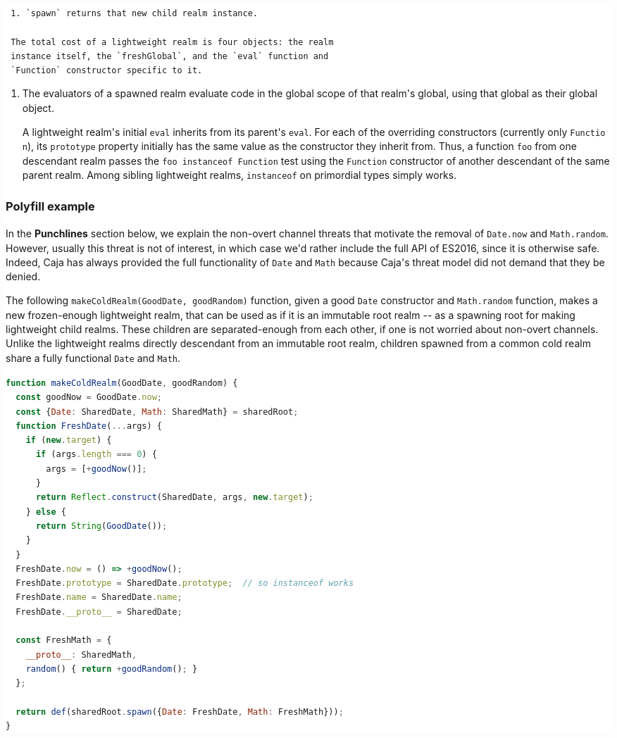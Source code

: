      1. `spawn` returns that new child realm instance.

     The total cost of a lightweight realm is four objects: the realm
     instance itself, the `freshGlobal`, and the `eval` function and
     `Function` constructor specific to it.

  1. The evaluators of a spawned realm evaluate code in the global
     scope of that realm's global, using that
     global as their global object.

     A lightweight realm's initial `eval` inherits from its parent's
     `eval`. For each of the overriding constructors (currently only
     `Function`), its `prototype` property initially has the same
     value as the constructor they inherit from. Thus, a function
     `foo` from one descendant realm passes the `foo instanceof
     Function` test using the `Function` constructor of another
     descendant of the same parent realm. Among sibling lightweight
     realms, `instanceof` on primordial types simply works.



### Polyfill example

In the **Punchlines** section below, we explain the non-overt channel
threats that motivate the removal of `Date.now` and
`Math.random`. However, usually this threat is not of interest, in
which case we'd rather include the full API of ES2016, since it is
otherwise safe. Indeed, Caja has always provided the full
functionality of `Date` and `Math` because Caja's threat model did not
demand that they be denied.

The following `makeColdRealm(GoodDate, goodRandom)` function, given a
good `Date` constructor and `Math.random` function, makes a new
frozen-enough lightweight realm, that can be used as if it is an
immutable root realm -- as a spawning root for making lightweight
child realms. These children are separated-enough from each other,
if one is not worried about non-overt channels. Unlike the lightweight
realms directly descendant from an immutable root realm, children
spawned from a common cold realm share a fully functional `Date` and
`Math`.


```js
function makeColdRealm(GoodDate, goodRandom) {
  const goodNow = GoodDate.now;
  const {Date: SharedDate, Math: SharedMath} = sharedRoot;
  function FreshDate(...args) {
    if (new.target) {
      if (args.length === 0) {
        args = [+goodNow()];
      }
      return Reflect.construct(SharedDate, args, new.target);
    } else {
      return String(GoodDate());
    }
  }
  FreshDate.now = () => +goodNow();
  FreshDate.prototype = SharedDate.prototype;  // so instanceof works
  FreshDate.name = SharedDate.name;
  FreshDate.__proto__ = SharedDate;

  const FreshMath = {
    __proto__: SharedMath,
    random() { return +goodRandom(); }
  };

  return def(sharedRoot.spawn({Date: FreshDate, Math: FreshMath}));
}
```